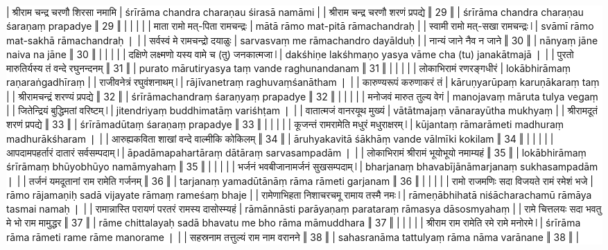 | श्रीराम चन्द्र चरणौ शिरसा नमामि   | śrīrāma chandra charaṇau śirasā namāmi   |
| श्रीराम चन्द्र चरणौ शरणं प्रपद्ये ‖ 29 ‖   | śrīrāma chandra charaṇau śaraṇaṃ prapadye ‖ 29 ‖   |
|  |  |
| माता रामो मत्-पिता रामचन्द्रः   | mātā rāmo mat-pitā rāmachandraḥ   |
| स्वामी रामो मत्-सखा रामचन्द्रः ❘   | svāmī rāmo mat-sakhā rāmachandraḥ ❘   |
| सर्वस्वं मे रामचन्द्रो दयाळुः   | sarvasvaṃ me rāmachandro dayālduḥ   |
| नान्यं जाने नैव न जाने ‖ 30 ‖   | nānyaṃ jāne naiva na jāne ‖ 30 ‖   |
|  |  |
| दक्षिणे लक्ष्मणो यस्य वामे च (तु) जनकात्मजा ❘   | dakśhiṇe lakśhmaṇo yasya vāme cha (tu) janakātmajā ❘   |
| पुरतो मारुतिर्यस्य तं वन्दे रघुनन्दनम् ‖ 31 ‖   | purato mārutiryasya taṃ vande raghunandanam ‖ 31 ‖   |
|  |  |
| लोकाभिरामं रणरङ्गधीरं   | lokābhirāmaṃ raṇaraṅgadhīraṃ   |
| राजीवनेत्रं रघुवंशनाथम् ❘   | rājīvanetraṃ raghuvaṃśanātham ❘   |
| कारुण्यरूपं करुणाकरं तं   | kāruṇyarūpaṃ karuṇākaraṃ taṃ   |
| श्रीरामचन्द्रं शरण्यं प्रपद्ये ‖ 32 ‖   | śrīrāmachandraṃ śaraṇyaṃ prapadye ‖ 32 ‖   |
|  |  |
| मनोजवं मारुत तुल्य वेगं   | manojavaṃ māruta tulya vegaṃ   |
| जितेन्द्रियं बुद्धिमतां वरिष्टम् ❘   | jitendriyaṃ buddhimatāṃ variśhṭam ❘   |
| वातात्मजं वानरयूथ मुख्यं   | vātātmajaṃ vānarayūtha mukhyaṃ   |
| श्रीरामदूतं शरणं प्रपद्ये ‖ 33 ‖   | śrīrāmadūtaṃ śaraṇaṃ prapadye ‖ 33 ‖   |
|  |  |
| कूजन्तं रामरामेति मधुरं मधुराक्षरम् ❘   | kūjantaṃ rāmarāmeti madhuraṃ madhurākśharam ❘   |
| आरुह्यकविता शाखां वन्दे वाल्मीकि कोकिलम् ‖ 34 ‖   | āruhyakavitā śākhāṃ vande vālmīki kokilam ‖ 34 ‖   |
|  |  |
| आपदामपहर्तारं दातारं सर्वसम्पदाम् ❘   | āpadāmapahartāraṃ dātāraṃ sarvasampadām ❘   |
| लोकाभिरामं श्रीरामं भूयोभूयो नमाम्यहं ‖ 35 ‖   | lokābhirāmaṃ śrīrāmaṃ bhūyobhūyo namāmyahaṃ ‖ 35 ‖   |
|  |  |
| भर्जनं भवबीजानामर्जनं सुखसम्पदाम् ❘   | bharjanaṃ bhavabījānāmarjanaṃ sukhasampadām ❘   |
| तर्जनं यमदूतानां राम रामेति गर्जनम् ‖ 36 ‖   | tarjanaṃ yamadūtānāṃ rāma rāmeti garjanam ‖ 36 ‖   |
|  |  |
| रामो राजमणिः सदा विजयते रामं रमेशं भजे   | rāmo rājamaṇiḥ sadā vijayate rāmaṃ rameśaṃ bhaje   |
| रामेणाभिहता निशाचरचमू रामाय तस्मै नमः ❘   | rāmeṇābhihatā niśācharachamū rāmāya tasmai namaḥ ❘   |
| रामान्नास्ति परायणं परतरं रामस्य दासोस्म्यहं   | rāmānnāsti parāyaṇaṃ parataraṃ rāmasya dāsosmyahaṃ   |
| रामे चित्तलयः सदा भवतु मे भो राम मामुद्धर ‖ 37 ‖   | rāme chittalayaḥ sadā bhavatu me bho rāma māmuddhara ‖ 37 ‖   |
|  |  |
| श्रीराम राम रामेति रमे रामे मनोरमे ❘   | śrīrāma rāma rāmeti rame rāme manorame ❘   |
| सहस्रनाम तत्तुल्यं राम नाम वरानने ‖ 38 ‖   | sahasranāma tattulyaṃ rāma nāma varānane ‖ 38 ‖   |